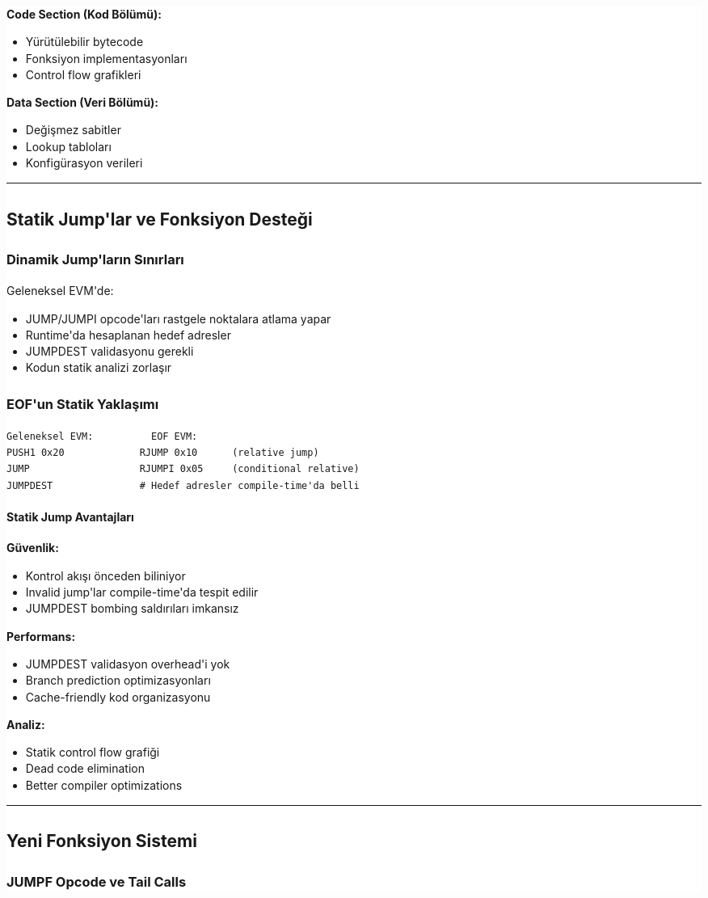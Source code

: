 **Code Section (Kod Bölümü):**
- Yürütülebilir bytecode
- Fonksiyon implementasyonları
- Control flow grafikleri

**Data Section (Veri Bölümü):**
- Değişmez sabitler
- Lookup tabloları
- Konfigürasyon verileri

---

## Statik Jump'lar ve Fonksiyon Desteği

### Dinamik Jump'ların Sınırları

Geleneksel EVM'de:
- JUMP/JUMPI opcode'ları rastgele noktalara atlama yapar
- Runtime'da hesaplanan hedef adresler
- JUMPDEST validasyonu gerekli
- Kodun statik analizi zorlaşır

### EOF'un Statik Yaklaşımı

```
Geleneksel EVM:          EOF EVM:
PUSH1 0x20             RJUMP 0x10      (relative jump)
JUMP                   RJUMPI 0x05     (conditional relative)
JUMPDEST               # Hedef adresler compile-time'da belli
```

#### Statik Jump Avantajları

**Güvenlik:**
- Kontrol akışı önceden biliniyor
- Invalid jump'lar compile-time'da tespit edilir
- JUMPDEST bombing saldırıları imkansız

**Performans:**
- JUMPDEST validasyon overhead'i yok
- Branch prediction optimizasyonları
- Cache-friendly kod organizasyonu

**Analiz:**
- Statik control flow grafiği
- Dead code elimination
- Better compiler optimizations

---

## Yeni Fonksiyon Sistemi

### JUMPF Opcode ve Tail Calls
